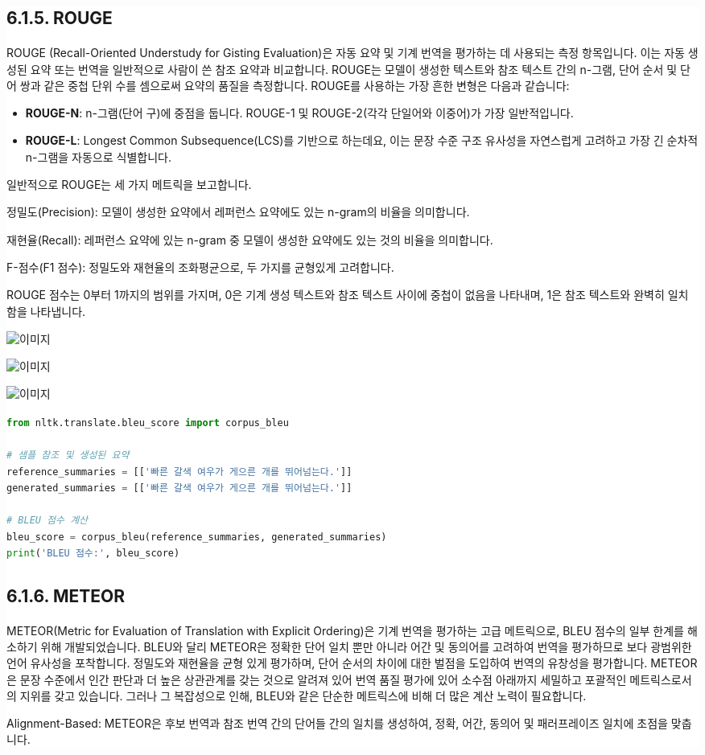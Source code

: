<div class="content-ad"></div>

## 6.1.5. ROUGE

ROUGE (Recall-Oriented Understudy for Gisting Evaluation)은 자동 요약 및 기계 번역을 평가하는 데 사용되는 측정 항목입니다. 이는 자동 생성된 요약 또는 번역을 일반적으로 사람이 쓴 참조 요약과 비교합니다. ROUGE는 모델이 생성한 텍스트와 참조 텍스트 간의 n-그램, 단어 순서 및 단어 쌍과 같은 중첩 단위 수를 셈으로써 요약의 품질을 측정합니다. ROUGE를 사용하는 가장 흔한 변형은 다음과 같습니다:

- **ROUGE-N**: n-그램(단어 구)에 중점을 둡니다. ROUGE-1 및 ROUGE-2(각각 단일어와 이중어)가 가장 일반적입니다.

- **ROUGE-L**: Longest Common Subsequence(LCS)를 기반으로 하는데요, 이는 문장 수준 구조 유사성을 자연스럽게 고려하고 가장 긴 순차적 n-그램을 자동으로 식별합니다.

<div class="content-ad"></div>

일반적으로 ROUGE는 세 가지 메트릭을 보고합니다.

정밀도(Precision): 모델이 생성한 요약에서 레퍼런스 요약에도 있는 n-gram의 비율을 의미합니다.

재현율(Recall): 레퍼런스 요약에 있는 n-gram 중 모델이 생성한 요약에도 있는 것의 비율을 의미합니다.

F-점수(F1 점수): 정밀도와 재현율의 조화평균으로, 두 가지를 균형있게 고려합니다.

<div class="content-ad"></div>

ROUGE 점수는 0부터 1까지의 범위를 가지며, 0은 기계 생성 텍스트와 참조 텍스트 사이에 중첩이 없음을 나타내며, 1은 참조 텍스트와 완벽히 일치함을 나타냅니다.

![이미지](/assets/img/2024-05-23-BuildingLLMApplicationsEvaluationPart8_23.png)

![이미지](/assets/img/2024-05-23-BuildingLLMApplicationsEvaluationPart8_24.png)

![이미지](/assets/img/2024-05-23-BuildingLLMApplicationsEvaluationPart8_25.png)

<div class="content-ad"></div>

```python
from nltk.translate.bleu_score import corpus_bleu

# 샘플 참조 및 생성된 요약
reference_summaries = [['빠른 갈색 여우가 게으른 개를 뛰어넘는다.']]
generated_summaries = [['빠른 갈색 여우가 게으른 개를 뛰어넘는다.']]

# BLEU 점수 계산
bleu_score = corpus_bleu(reference_summaries, generated_summaries)
print('BLEU 점수:', bleu_score)
```

## 6.1.6. METEOR

METEOR(Metric for Evaluation of Translation with Explicit Ordering)은 기계 번역을 평가하는 고급 메트릭으로, BLEU 점수의 일부 한계를 해소하기 위해 개발되었습니다. BLEU와 달리 METEOR은 정확한 단어 일치 뿐만 아니라 어간 및 동의어를 고려하여 번역을 평가하므로 보다 광범위한 언어 유사성을 포착합니다. 정밀도와 재현율을 균형 있게 평가하며, 단어 순서의 차이에 대한 벌점을 도입하여 번역의 유창성을 평가합니다. METEOR은 문장 수준에서 인간 판단과 더 높은 상관관계를 갖는 것으로 알려져 있어 번역 품질 평가에 있어 소수점 아래까지 세밀하고 포괄적인 메트릭스로서의 지위를 갖고 있습니다. 그러나 그 복잡성으로 인해, BLEU와 같은 단순한 메트릭스에 비해 더 많은 계산 노력이 필요합니다.

Alignment-Based: METEOR은 후보 번역과 참조 번역 간의 단어들 간의 일치를 생성하여, 정확, 어간, 동의어 및 패러프레이즈 일치에 초점을 맞춥니다.
